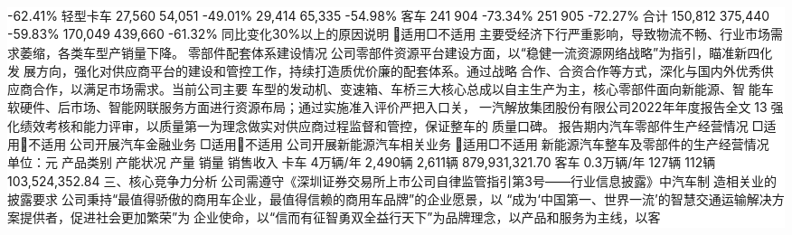 -62.41%
轻型卡车
27,560
54,051
-49.01%
29,414
65,335
-54.98%
客车
241
904
-73.34%
251
905
-72.27%
合计
150,812
375,440
-59.83%
170,049
439,660
-61.32%
同比变化30%以上的原因说明
适用□不适用
主要受经济下行严重影响，导致物流不畅、行业市场需求萎缩，各类车型产销量下降。
零部件配套体系建设情况
公司零部件资源平台建设方面，以“稳健一流资源网络战略”为指引，瞄准新四化发
展方向，强化对供应商平台的建设和管控工作，持续打造质优价廉的配套体系。通过战略
合作、合资合作等方式，深化与国内外优秀供应商合作，以满足市场需求。当前公司主要
车型的发动机、变速箱、车桥三大核心总成以自主生产为主，核心零部件面向新能源、智
能车软硬件、后市场、智能网联服务方面进行资源布局；通过实施准入评价严把入口关，
一汽解放集团股份有限公司2022年年度报告全文
13
强化绩效考核和能力评审，以质量第一为理念做实对供应商过程监督和管控，保证整车的
质量口碑。
报告期内汽车零部件生产经营情况
□适用不适用
公司开展汽车金融业务
□适用不适用
公司开展新能源汽车相关业务
适用□不适用
新能源汽车整车及零部件的生产经营情况
单位：元
产品类别
产能状况
产量
销量
销售收入
卡车
4万辆/年
2,490辆
2,611辆
879,931,321.70
客车
0.3万辆/年
127辆
112辆
103,524,352.84
三、核心竞争力分析
公司需遵守《深圳证券交易所上市公司自律监管指引第3号——行业信息披露》中汽车制
造相关业的披露要求
公司秉持“最值得骄傲的商用车企业，最值得信赖的商用车品牌”的企业愿景，以
“成为‘中国第一、世界一流’的智慧交通运输解决方案提供者，促进社会更加繁荣”为
企业使命，以“信而有征智勇双全益行天下”为品牌理念，以产品和服务为主线，以客